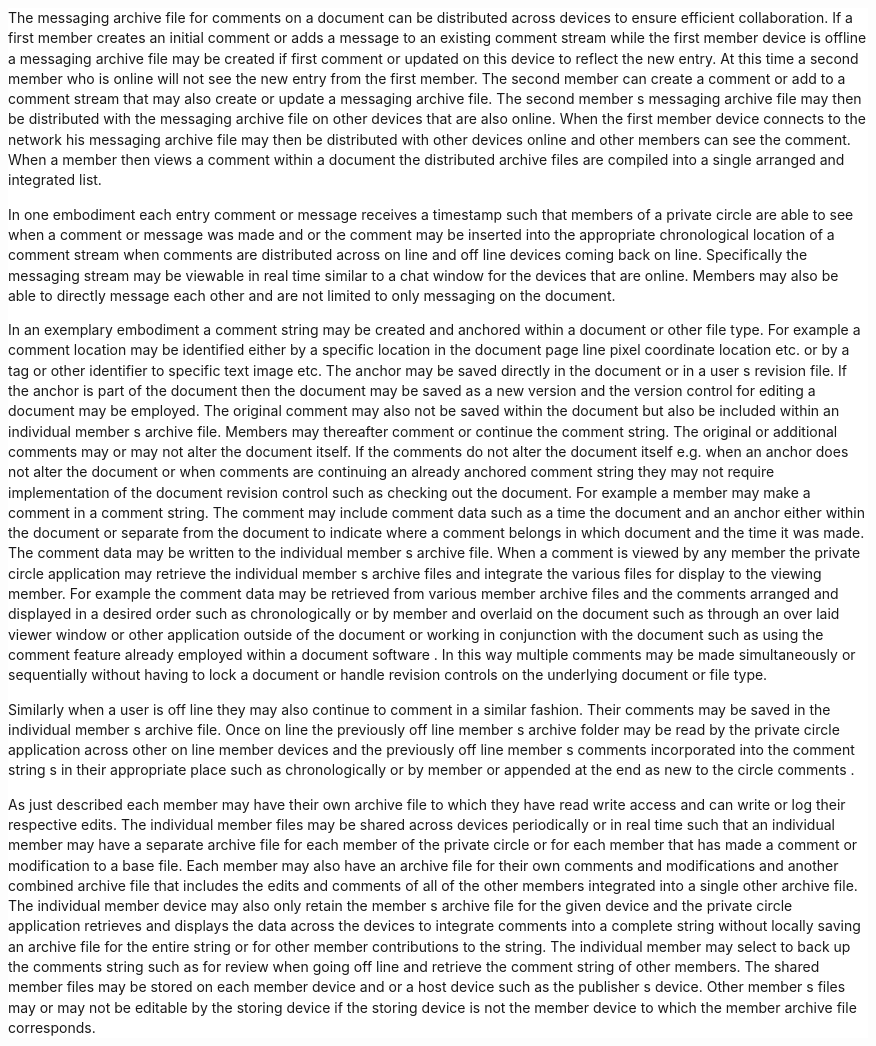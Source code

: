 The messaging archive file for comments on a document can be distributed across devices to ensure efficient collaboration. If a first member creates an initial comment or adds a message to an existing comment stream while the first member device is offline a messaging archive file may be created if first comment or updated on this device to reflect the new entry. At this time a second member who is online will not see the new entry from the first member. The second member can create a comment or add to a comment stream that may also create or update a messaging archive file. The second member s messaging archive file may then be distributed with the messaging archive file on other devices that are also online. When the first member device connects to the network his messaging archive file may then be distributed with other devices online and other members can see the comment. When a member then views a comment within a document the distributed archive files are compiled into a single arranged and integrated list.

In one embodiment each entry comment or message receives a timestamp such that members of a private circle are able to see when a comment or message was made and or the comment may be inserted into the appropriate chronological location of a comment stream when comments are distributed across on line and off line devices coming back on line. Specifically the messaging stream may be viewable in real time similar to a chat window for the devices that are online. Members may also be able to directly message each other and are not limited to only messaging on the document.

In an exemplary embodiment a comment string may be created and anchored within a document or other file type. For example a comment location may be identified either by a specific location in the document page line pixel coordinate location etc. or by a tag or other identifier to specific text image etc. The anchor may be saved directly in the document or in a user s revision file. If the anchor is part of the document then the document may be saved as a new version and the version control for editing a document may be employed. The original comment may also not be saved within the document but also be included within an individual member s archive file. Members may thereafter comment or continue the comment string. The original or additional comments may or may not alter the document itself. If the comments do not alter the document itself e.g. when an anchor does not alter the document or when comments are continuing an already anchored comment string they may not require implementation of the document revision control such as checking out the document. For example a member may make a comment in a comment string. The comment may include comment data such as a time the document and an anchor either within the document or separate from the document to indicate where a comment belongs in which document and the time it was made. The comment data may be written to the individual member s archive file. When a comment is viewed by any member the private circle application may retrieve the individual member s archive files and integrate the various files for display to the viewing member. For example the comment data may be retrieved from various member archive files and the comments arranged and displayed in a desired order such as chronologically or by member and overlaid on the document such as through an over laid viewer window or other application outside of the document or working in conjunction with the document such as using the comment feature already employed within a document software . In this way multiple comments may be made simultaneously or sequentially without having to lock a document or handle revision controls on the underlying document or file type.

Similarly when a user is off line they may also continue to comment in a similar fashion. Their comments may be saved in the individual member s archive file. Once on line the previously off line member s archive folder may be read by the private circle application across other on line member devices and the previously off line member s comments incorporated into the comment string s in their appropriate place such as chronologically or by member or appended at the end as new to the circle comments .

As just described each member may have their own archive file to which they have read write access and can write or log their respective edits. The individual member files may be shared across devices periodically or in real time such that an individual member may have a separate archive file for each member of the private circle or for each member that has made a comment or modification to a base file. Each member may also have an archive file for their own comments and modifications and another combined archive file that includes the edits and comments of all of the other members integrated into a single other archive file. The individual member device may also only retain the member s archive file for the given device and the private circle application retrieves and displays the data across the devices to integrate comments into a complete string without locally saving an archive file for the entire string or for other member contributions to the string. The individual member may select to back up the comments string such as for review when going off line and retrieve the comment string of other members. The shared member files may be stored on each member device and or a host device such as the publisher s device. Other member s files may or may not be editable by the storing device if the storing device is not the member device to which the member archive file corresponds.
